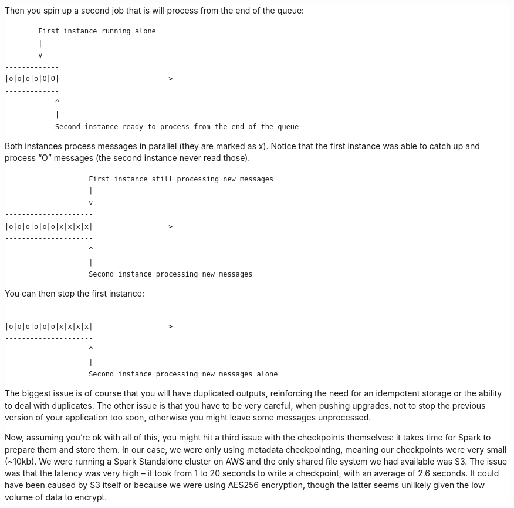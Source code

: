 Then you spin up a second job that is will process from the end of the queue:

```language-none
        First instance running alone
        |
        v
-------------
|o|o|o|o|O|O|-------------------------->
-------------
            ^
            |
            Second instance ready to process from the end of the queue
```

Both instances process messages in parallel (they are marked as x). Notice that the first instance was able to catch up and process “O” messages (the second instance never read those).

```language-none
                    First instance still processing new messages
                    |
                    v
---------------------
|o|o|o|o|o|o|x|x|x|x|------------------>
---------------------
                    ^
                    |
                    Second instance processing new messages
```

You can then stop the first instance:

```language-none
---------------------
|o|o|o|o|o|o|x|x|x|x|------------------>
---------------------
                    ^
                    |
                    Second instance processing new messages alone
```

The biggest issue is of course that you will have duplicated outputs, reinforcing the need for an idempotent storage or the ability to deal with duplicates. The other issue is that you have to be very careful, when pushing upgrades, not to stop the previous version of your application too soon, otherwise you might leave some messages unprocessed.

Now, assuming you’re ok with all of this, you might hit a third issue with the checkpoints themselves: it takes time for Spark to prepare them and store them. In our case, we were only using metadata checkpointing, meaning our checkpoints were very small (~10kb). We were running a Spark Standalone cluster on AWS and the only shared file system we had available was S3. The issue was that the latency was very high – it took from 1 to 20 seconds to write a checkpoint, with an average of 2.6 seconds. It could have been caused by S3 itself or because we were using AES256 encryption, though the latter seems unlikely given the low volume of data to encrypt.
